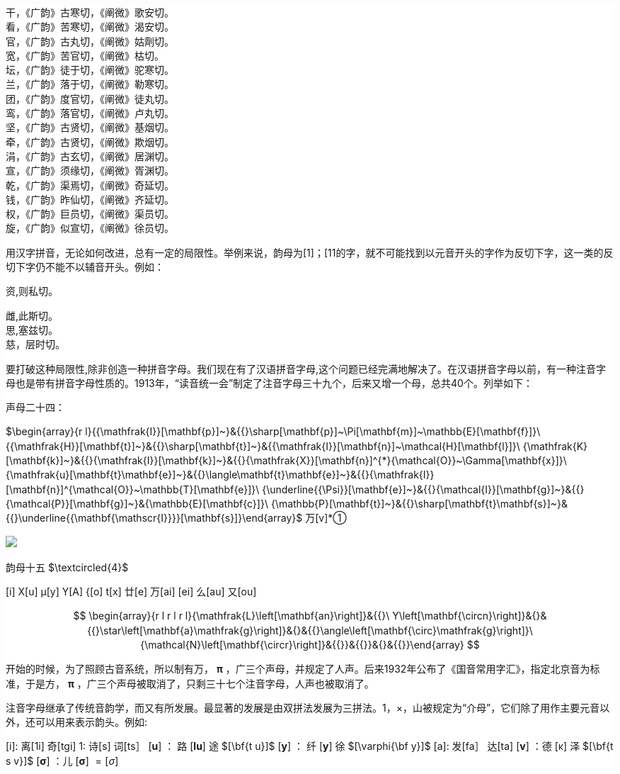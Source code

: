 干，《广韵》古寒切，《阐微》歌安切。   
看，《广韵》苦寒切，《阐微》渴安切。   
官，《广韵》古丸切，《阐微》姑劑切。   
宽，《广韵》苦官切，《阐微》枯切。   
坛，《广韵》徒于切，《阐微》驼寒切。   
兰，《广韵》落于切，《阐微》勒寒切。   
团，《广韵》度官切，《阐微》徒丸切。   
鸾，《广韵》落官切，《阐微》卢丸切。   
坚，《广韵》古贤切，《阐微》基烟切。   
牵，《广韵》古贤切，《阐微》欺烟切。   
涓，《广韵》古玄切，《阐微》居渊切。   
宣，《广韵》须缘切，《阐微》胥渊切。   
乾，《广韵》渠焉切，《阐微》奇延切。   
钱，《广韵》昨仙切，《阐微》齐延切。   
权，《广韵》巨员切，《阐微》渠员切。   
旋，《广韵》似宣切，《阐微》徐员切。  

用汉字拼音，无论如何改进，总有一定的局限性。举例来说，韵母为[1]；[11的字，就不可能找到以元音开头的字作为反切下字，这一类的反切下字仍不能不以辅音开头。例如：  

资,则私切。  

雌,此斯切。  
思,塞兹切。  
慈，层时切。  

要打破这种局限性,除非创造一种拼音字母。我们现在有了汉语拼音字母,这个问题已经完满地解决了。在汉语拼音字母以前，有一种注音字母也是带有拼音字母性质的。1913年，“读音统一会”制定了注音字母三十九个，后来又增一个母，总共40个。列举如下：  

声母二十四：  

$\begin{array}{r l}{{\mathfrak{I}}[\mathbf{p}]~}&{{}\sharp[\mathbf{p}]~\Pi[\mathbf{m}]~\mathbb{E}[\mathbf{f}]}\ {{\mathfrak{H}}[\mathbf{t}]~}&{{}\sharp[\mathbf{t}]~}&{{\mathfrak{I}}[\mathbf{n}]~\mathcal{H}[\mathbf{l}]}\ {\mathfrak{K}[\mathbf{k}]~}&{{}{\mathfrak{I}}[\mathbf{k}]~}&{{}{\mathfrak{X}}[\mathbf{n}]^{*}{\mathcal{O}}~\Gamma[\mathbf{x}]}\ {\mathfrak{u}[\mathbf{t}\mathbf{e}]~}&{{}\langle\mathbf{t}\mathbf{e}]~}&{{}{\mathfrak{I}}[\mathbf{n}]^{\mathcal{O}}~\mathbb{T}[\mathbf{e}]}\ {\underline{{\Psi}}[\mathbf{e}]~}&{{}{\mathcal{I}}[\mathbf{g}]~}&{{}{\mathcal{P}}[\mathbf{g}]~}&{\mathbb{E}[\mathbf{c}]}\ {\mathbb{P}[\mathbf{t}]~}&{{}\sharp[\mathbf{t}\mathbf{s}]~}&{{}\underline{{\mathbf{\mathscr{I}}}}[\mathbf{s}]}\end{array}$ 万[v]\*①  

![](https://cdn-mineru.openxlab.org.cn/extract/aa1e3952-6f09-4f83-9aa1-e137a3878f5c/503eabe92ad9897384de821f05cbb786059cc35b5657c3758a60f7f43b686fdd.jpg)  

韵母十五 $\textcircled{4}$  

[i] X[u] μ[y] Y[A] {[o] t[x] 廿[e] 万[ai] [ei] 么[au] 又[ou]  

$$
\begin{array}{r l r l r l}{\mathfrak{L}\left[\mathbf{an}\right]}&{{}\ Y\left[\mathbf{\circn}\right]}&{}&{{}\star\left[\mathbf{a}\mathfrak{g}\right]}&{}&{{}\angle\left[\mathbf{\circ}\mathfrak{g}\right]}\ {\mathcal{N}\left[\mathbf{\circr}\right]}&{{}}&{{}}&{}&{{}}\end{array}
$$  

开始的时候，为了照顾古音系统，所以制有万， $\pmb{\uppi}$ ，广三个声母，并规定了人声。后来1932年公布了《国音常用字汇》，指定北京音为标准，于是方， $\pmb{\pi}$ ，广三个声母被取消了，只剩三十七个注音字母，人声也被取消了。  

注音字母继承了传统音韵学，而又有所发展。最显著的发展是由双拼法发展为三拼法。1，×，山被规定为“介母”，它们除了用作主要元音以外，还可以用来表示韵头。例如:  


[i]: 离[1i] 奇[tgi] 1: 诗[s] 词[ts］ $[\mathbf{u}]$ ： 路 $[\mathbf{lu}]$ 途 $[\bf{t u}]$ $[\mathbf{y}]$ ： 纤 $[\mathbf{y}]$ 徐 $[\varphi{\bf y}]$ [a]: 发[fa］ 达[ta] $[\mathbf{v}]$ ：德 $[\upkappa]$ 泽 $[\bf{t s v}]$ $[\pmb{\sigma}]$ ：儿 $[\pmb{\sigma}]$ $=[\sigma]$  